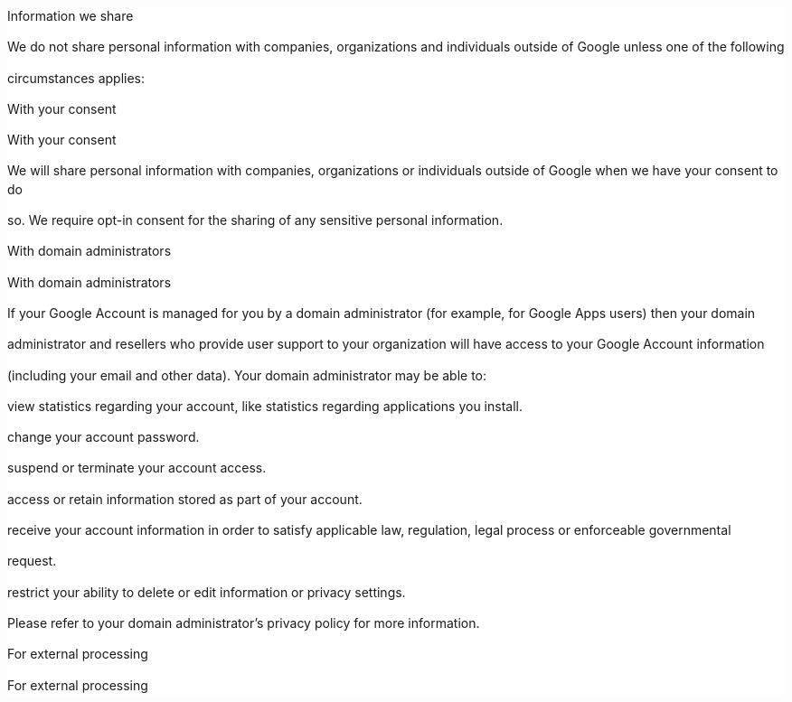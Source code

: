 
Information we share


We do not share personal information with companies, organizations and individuals outside of Google unless one of the following


circumstances applies:


With your consent


With your consent


We will share personal information with companies, organizations or individuals outside of Google when we have your consent to do


so. We require opt-in consent for the sharing of any sensitive personal information.


With domain administrators


With domain administrators


If your Google Account is managed for you by a domain administrator (for example, for Google Apps users) then your domain


administrator and resellers who provide user support to your organization will have access to your Google Account information


(including your email and other data). Your domain administrator may be able to:


view statistics regarding your account, like statistics regarding applications you install.


change your account password.


suspend or terminate your account access.


access or retain information stored as part of your account.


receive your account information in order to satisfy applicable law, regulation, legal process or enforceable governmental


request.


restrict your ability to delete or edit information or privacy settings.


Please refer to your domain administrator’s privacy policy for more information.


For external processing


For external processing
